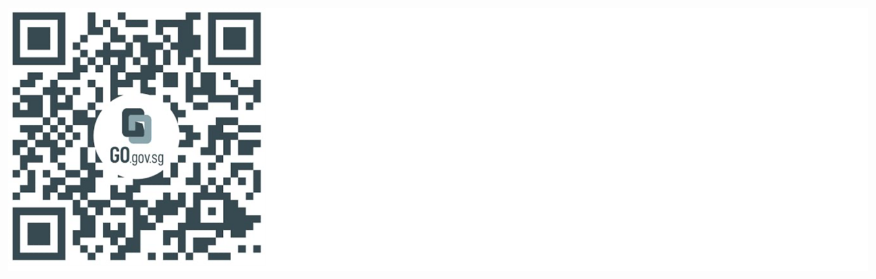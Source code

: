 <img style="width: 30%;" height="auto" width="100%" alt="" src="/images/ShareQR.png">
</div>
<p></p>